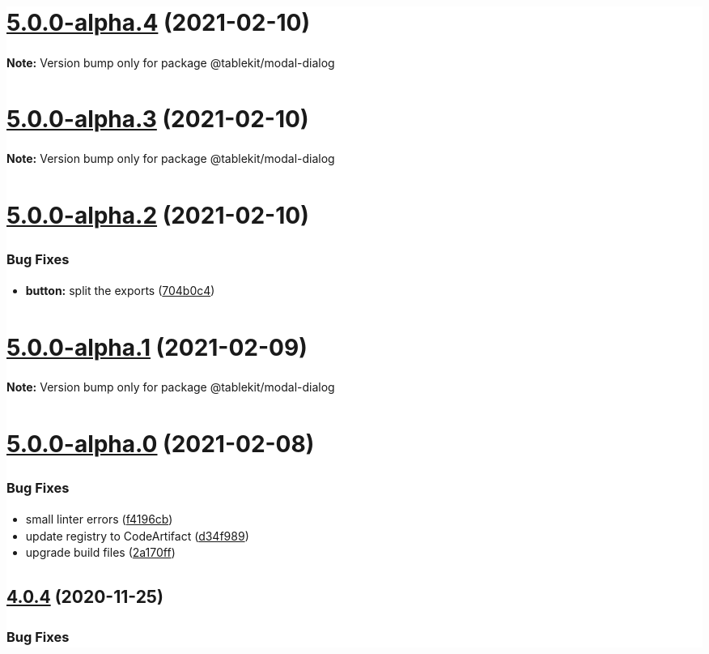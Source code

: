 # [5.0.0-alpha.4](https://gitlab.com/tablecheck/frontend/tablekit/compare/@tablekit/modal-dialog@5.0.0-alpha.3...@tablekit/modal-dialog@5.0.0-alpha.4) (2021-02-10)

**Note:** Version bump only for package @tablekit/modal-dialog

# [5.0.0-alpha.3](https://gitlab.com/tablecheck/frontend/tablekit/compare/@tablekit/modal-dialog@5.0.0-alpha.2...@tablekit/modal-dialog@5.0.0-alpha.3) (2021-02-10)

**Note:** Version bump only for package @tablekit/modal-dialog

# [5.0.0-alpha.2](https://gitlab.com/tablecheck/frontend/tablekit/compare/@tablekit/modal-dialog@5.0.0-alpha.1...@tablekit/modal-dialog@5.0.0-alpha.2) (2021-02-10)

### Bug Fixes

- **button:** split the exports ([704b0c4](https://gitlab.com/tablecheck/frontend/tablekit/commit/704b0c4cfa6567721bcff59371640c35d6fd1627))

# [5.0.0-alpha.1](https://gitlab.com/tablecheck/frontend/tablekit/compare/@tablekit/modal-dialog@5.0.0-alpha.0...@tablekit/modal-dialog@5.0.0-alpha.1) (2021-02-09)

**Note:** Version bump only for package @tablekit/modal-dialog

# [5.0.0-alpha.0](https://gitlab.com/tablecheck/frontend/tablekit/compare/@tablekit/modal-dialog@4.0.4...@tablekit/modal-dialog@5.0.0-alpha.0) (2021-02-08)

### Bug Fixes

- small linter errors ([f4196cb](https://gitlab.com/tablecheck/frontend/tablekit/commit/f4196cb01a17d09e3f2527a21e98bb14e64d7ff6))
- update registry to CodeArtifact ([d34f989](https://gitlab.com/tablecheck/frontend/tablekit/commit/d34f989cedded40c7b2ff44d1421614c935c069d))
- upgrade build files ([2a170ff](https://gitlab.com/tablecheck/frontend/tablekit/commit/2a170ffd00fb11b482de5be526e336f75e5ef4b8))

## [4.0.4](https://gitlab.com/tablecheck/frontend/tablekit/compare/@tablekit/modal-dialog@4.0.3...@tablekit/modal-dialog@4.0.4) (2020-11-25)

### Bug Fixes
